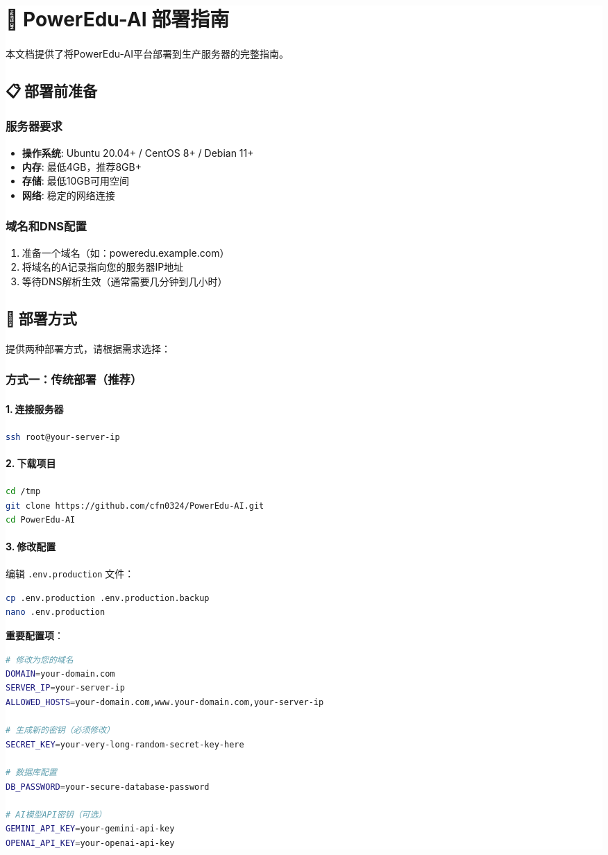 # 🚀 PowerEdu-AI 部署指南

本文档提供了将PowerEdu-AI平台部署到生产服务器的完整指南。

## 📋 部署前准备

### 服务器要求

- **操作系统**: Ubuntu 20.04+ / CentOS 8+ / Debian 11+
- **内存**: 最低4GB，推荐8GB+
- **存储**: 最低10GB可用空间
- **网络**: 稳定的网络连接

### 域名和DNS配置

1. 准备一个域名（如：poweredu.example.com）
2. 将域名的A记录指向您的服务器IP地址
3. 等待DNS解析生效（通常需要几分钟到几小时）

## 🔧 部署方式

提供两种部署方式，请根据需求选择：

### 方式一：传统部署（推荐）

#### 1. 连接服务器

```bash
ssh root@your-server-ip
```

#### 2. 下载项目

```bash
cd /tmp
git clone https://github.com/cfn0324/PowerEdu-AI.git
cd PowerEdu-AI
```

#### 3. 修改配置

编辑 `.env.production` 文件：

```bash
cp .env.production .env.production.backup
nano .env.production
```

**重要配置项**：
```bash
# 修改为您的域名
DOMAIN=your-domain.com
SERVER_IP=your-server-ip
ALLOWED_HOSTS=your-domain.com,www.your-domain.com,your-server-ip

# 生成新的密钥（必须修改）
SECRET_KEY=your-very-long-random-secret-key-here

# 数据库配置
DB_PASSWORD=your-secure-database-password

# AI模型API密钥（可选）
GEMINI_API_KEY=your-gemini-api-key
OPENAI_API_KEY=your-openai-api-key
```
